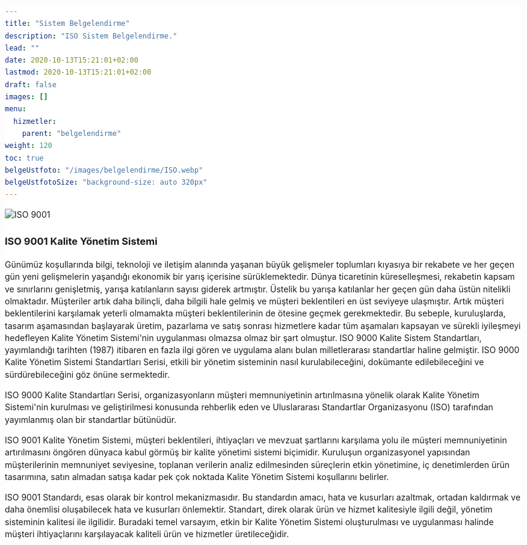 ```yaml
---
title: "Sistem Belgelendirme"
description: "ISO Sistem Belgelendirme."
lead: ""
date: 2020-10-13T15:21:01+02:00
lastmod: 2020-10-13T15:21:01+02:00
draft: false
images: []
menu:
  hizmetler:
    parent: "belgelendirme"
weight: 120
toc: true
belgeUstfoto: "/images/belgelendirme/ISO.webp"
belgeUstfotoSize: "background-size: auto 320px"
---
```


<div class="text-center">
<img src="/images/belgelendirme/ISO-9001.webp" width="180px" height="180px" class="img-fluid p-1 maviden-beyaza" alt="ISO 9001"></div>

### ISO 9001 Kalite Yönetim Sistemi

Günümüz koşullarında bilgi, teknoloji ve iletişim alanında yaşanan büyük gelişmeler toplumları kıyasıya bir rekabete ve her geçen gün yeni gelişmelerin yaşandığı ekonomik bir yarış içerisine sürüklemektedir. Dünya ticaretinin küreselleşmesi, rekabetin kapsam ve sınırlarını genişletmiş, yarışa katılanların sayısı giderek artmıştır. Üstelik bu yarışa katılanlar her geçen gün daha üstün nitelikli olmaktadır. Müşteriler artık daha bilinçli, daha bilgili hale gelmiş ve müşteri beklentileri en üst seviyeye ulaşmıştır. Artık müşteri beklentilerini karşılamak yeterli olmamakta müşteri beklentilerinin de ötesine geçmek gerekmektedir. Bu sebeple, kuruluşlarda, tasarım aşamasından başlayarak üretim, pazarlama ve satış sonrası hizmetlere kadar tüm aşamaları kapsayan ve sürekli iyileşmeyi hedefleyen Kalite Yönetim Sistemi'nin uygulanması olmazsa olmaz bir şart olmuştur. ISO 9000 Kalite Sistem Standartları, yayımlandığı tarihten (1987) itibaren en fazla ilgi gören ve uygulama alanı bulan milletlerarası standartlar haline gelmiştir. ISO 9000 Kalite Yönetim Sistemi Standartları Serisi, etkili bir yönetim sisteminin nasıl kurulabileceğini, dokümante edilebileceğini ve sürdürebileceğini göz önüne sermektedir.

ISO 9000 Kalite Standartları Serisi, organizasyonların müşteri memnuniyetinin artırılmasına yönelik olarak Kalite Yönetim Sistemi'nin kurulması ve geliştirilmesi konusunda rehberlik eden ve Uluslararası Standartlar Organizasyonu (ISO) tarafından yayımlanmış olan bir standartlar bütünüdür. 

ISO 9001 Kalite Yönetim Sistemi, müşteri beklentileri, ihtiyaçları ve mevzuat şartlarını karşılama yolu ile müşteri memnuniyetinin artırılmasını öngören dünyaca kabul görmüş bir kalite yönetimi sistemi biçimidir. Kuruluşun organizasyonel yapısından müşterilerinin memnuniyet seviyesine, toplanan verilerin analiz edilmesinden süreçlerin etkin yönetimine, iç denetimlerden ürün tasarımına, satın almadan satışa kadar pek çok noktada Kalite Yönetim Sistemi koşullarını belirler. 

ISO 9001 Standardı, esas olarak bir kontrol mekanizmasıdır. Bu standardın amacı, hata ve kusurları azaltmak, ortadan kaldırmak ve daha önemlisi oluşabilecek hata ve kusurları önlemektir. Standart, direk olarak ürün ve hizmet kalitesiyle ilgili değil, yönetim sisteminin kalitesi ile ilgilidir. Buradaki temel varsayım, etkin bir Kalite Yönetim Sistemi oluşturulması ve uygulanması halinde müşteri ihtiyaçlarını karşılayacak kaliteli ürün ve hizmetler üretileceğidir.
